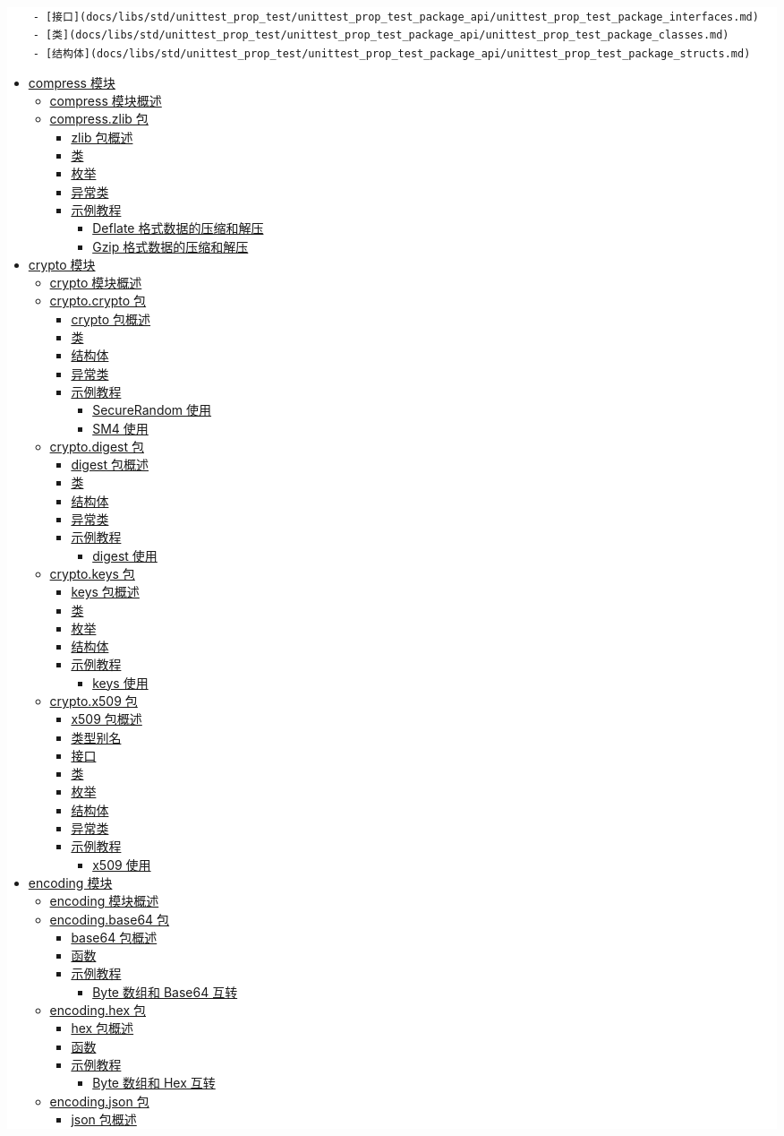         - [接口](docs/libs/std/unittest_prop_test/unittest_prop_test_package_api/unittest_prop_test_package_interfaces.md)
        - [类](docs/libs/std/unittest_prop_test/unittest_prop_test_package_api/unittest_prop_test_package_classes.md)
        - [结构体](docs/libs/std/unittest_prop_test/unittest_prop_test_package_api/unittest_prop_test_package_structs.md)
- [compress 模块]()
    - [compress 模块概述](docs/libs/compress/compress_module_overview.md)
    - [compress.zlib 包]()
        - [zlib 包概述](docs/libs/compress/zlib/zlib_package_overview.md)
        - [类](docs/libs/compress/zlib/zlib_package_api/zlib_package_classes.md)
        - [枚举](docs/libs/compress/zlib/zlib_package_api/zlib_package_enums.md)
        - [异常类](docs/libs/compress/zlib/zlib_package_api/zlib_package_exceptions.md)
        - [示例教程]()
            - [Deflate 格式数据的压缩和解压](docs/libs/compress/zlib/zlib_samples/deflate_compress_decompress.md)
            - [Gzip 格式数据的压缩和解压](docs/libs/compress/zlib/zlib_samples/gzip_compress_decompress.md)
- [crypto 模块]()
    - [crypto 模块概述](docs/libs/crypto/crypto_module_overview.md)
    - [crypto.crypto 包]()
        - [crypto 包概述](docs/libs/crypto/crypto/crypto_package_overview.md)
        - [类](docs/libs/crypto/crypto/crypto_package_api/crypto_package_classes.md)
        - [结构体](docs/libs/crypto/crypto/crypto_package_api/crypto_package_structs.md)
        - [异常类](docs/libs/crypto/crypto/crypto_package_api/crypto_package_exceptions.md)
        - [示例教程]()
            - [SecureRandom 使用](docs/libs/crypto/crypto/crypto_samples/sample_secure_random.md)
            - [SM4 使用](docs/libs/crypto/crypto/crypto_samples/sample_crypto.md)
    - [crypto.digest 包]()
        - [digest 包概述](docs/libs/crypto/digest/crypto_digest_package_overview.md)
        - [类](docs/libs/crypto/digest/digest_package_api/digest_package_classes.md)
        - [结构体](docs/libs/crypto/digest/digest_package_api/digest_package_structs.md)
        - [异常类](docs/libs/crypto/digest/digest_package_api/digest_package_exceptions.md)
        - [示例教程]()
            - [digest 使用](docs/libs/crypto/digest/digest_samples/sample_digest.md)
    - [crypto.keys 包]()
        - [keys 包概述](docs/libs/crypto/keys/keys_package_overview.md)
        - [类](docs/libs/crypto/keys/keys_package_api/keys_package_classes.md)
        - [枚举](docs/libs/crypto/keys/keys_package_api/keys_package_enums.md)
        - [结构体](docs/libs/crypto/keys/keys_package_api/keys_package_structs.md)
        - [示例教程]()
            - [keys 使用](docs/libs/crypto/keys/keys_samples/sample_keys.md)
    - [crypto.x509 包]()
        - [x509 包概述](docs/libs/crypto/x509/x509_package_overview.md)
        - [类型别名](docs/libs/crypto/x509/x509_package_api/x509_package_type.md)
        - [接口](docs/libs/crypto/x509/x509_package_api/x509_package_interfaces.md)
        - [类](docs/libs/crypto/x509/x509_package_api/x509_package_classes.md)
        - [枚举](docs/libs/crypto/x509/x509_package_api/x509_package_enums.md)
        - [结构体](docs/libs/crypto/x509/x509_package_api/x509_package_structs.md)
        - [异常类](docs/libs/crypto/x509/x509_package_api/x509_package_exceptions.md)
        - [示例教程]()
            - [x509 使用](docs/libs/crypto/x509/x509_samples/sample_x509.md)
- [encoding 模块]()
    - [encoding 模块概述](docs/libs/encoding/encoding_module_overview.md)
    - [encoding.base64 包]()
        - [base64 包概述](docs/libs/encoding/base64/base64_package_overview.md)
        - [函数](docs/libs/encoding/base64/base64_package_api/base64_package_funcs.md)
        - [示例教程]()
            - [Byte 数组和 Base64 互转](docs/libs/encoding/base64/base64_samples/base64.md)
    - [encoding.hex 包]()
        - [hex 包概述](docs/libs/encoding/hex/hex_package_overview.md)
        - [函数](docs/libs/encoding/hex/hex_package_api/hex_package_funcs.md)
        - [示例教程]()
            - [Byte 数组和 Hex 互转](docs/libs/encoding/hex/hex_samples/hex.md)
    - [encoding.json 包]()
        - [json 包概述](docs/libs/encoding/json/json_package_overview.md)